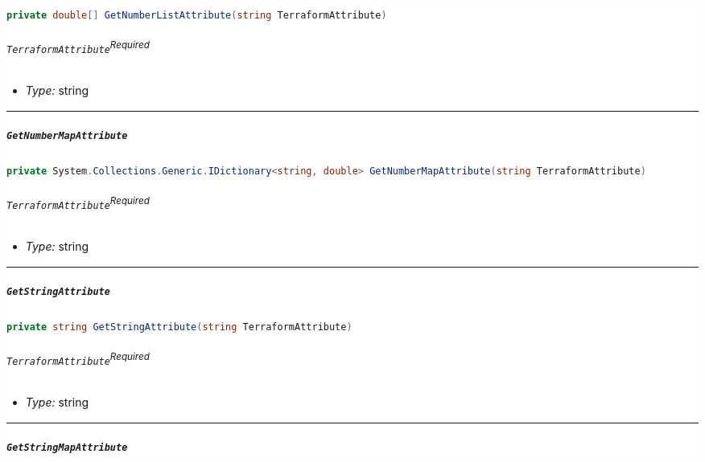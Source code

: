 ```csharp
private double[] GetNumberListAttribute(string TerraformAttribute)
```

###### `TerraformAttribute`<sup>Required</sup> <a name="TerraformAttribute" id="rhizo-co-terraform-provider-oci.vulnerabilityScanningContainerScanTarget.VulnerabilityScanningContainerScanTarget.getNumberListAttribute.parameter.terraformAttribute"></a>

- *Type:* string

---

##### `GetNumberMapAttribute` <a name="GetNumberMapAttribute" id="rhizo-co-terraform-provider-oci.vulnerabilityScanningContainerScanTarget.VulnerabilityScanningContainerScanTarget.getNumberMapAttribute"></a>

```csharp
private System.Collections.Generic.IDictionary<string, double> GetNumberMapAttribute(string TerraformAttribute)
```

###### `TerraformAttribute`<sup>Required</sup> <a name="TerraformAttribute" id="rhizo-co-terraform-provider-oci.vulnerabilityScanningContainerScanTarget.VulnerabilityScanningContainerScanTarget.getNumberMapAttribute.parameter.terraformAttribute"></a>

- *Type:* string

---

##### `GetStringAttribute` <a name="GetStringAttribute" id="rhizo-co-terraform-provider-oci.vulnerabilityScanningContainerScanTarget.VulnerabilityScanningContainerScanTarget.getStringAttribute"></a>

```csharp
private string GetStringAttribute(string TerraformAttribute)
```

###### `TerraformAttribute`<sup>Required</sup> <a name="TerraformAttribute" id="rhizo-co-terraform-provider-oci.vulnerabilityScanningContainerScanTarget.VulnerabilityScanningContainerScanTarget.getStringAttribute.parameter.terraformAttribute"></a>

- *Type:* string

---

##### `GetStringMapAttribute` <a name="GetStringMapAttribute" id="rhizo-co-terraform-provider-oci.vulnerabilityScanningContainerScanTarget.VulnerabilityScanningContainerScanTarget.getStringMapAttribute"></a>
